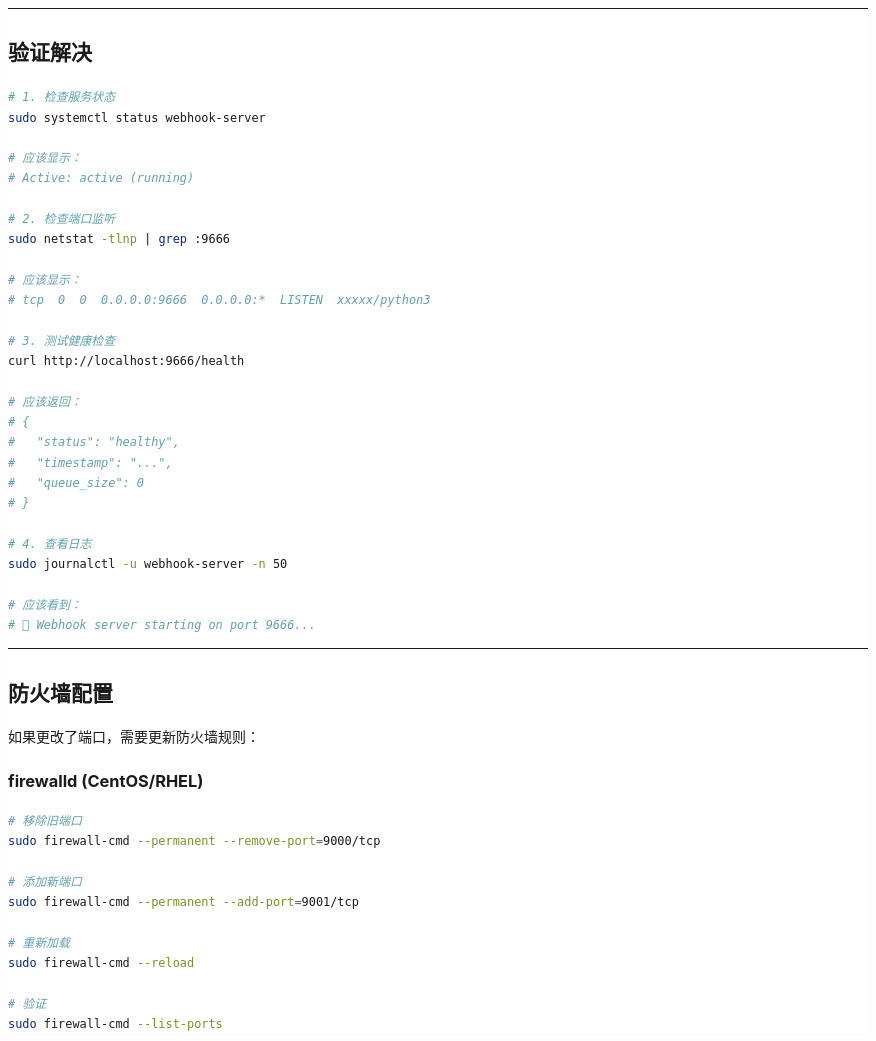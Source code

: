
---

## 验证解决

```bash
# 1. 检查服务状态
sudo systemctl status webhook-server

# 应该显示：
# Active: active (running)

# 2. 检查端口监听
sudo netstat -tlnp | grep :9666

# 应该显示：
# tcp  0  0  0.0.0.0:9666  0.0.0.0:*  LISTEN  xxxxx/python3

# 3. 测试健康检查
curl http://localhost:9666/health

# 应该返回：
# {
#   "status": "healthy",
#   "timestamp": "...",
#   "queue_size": 0
# }

# 4. 查看日志
sudo journalctl -u webhook-server -n 50

# 应该看到：
# 🚀 Webhook server starting on port 9666...
```

---

## 防火墙配置

如果更改了端口，需要更新防火墙规则：

### firewalld (CentOS/RHEL)

```bash
# 移除旧端口
sudo firewall-cmd --permanent --remove-port=9000/tcp

# 添加新端口
sudo firewall-cmd --permanent --add-port=9001/tcp

# 重新加载
sudo firewall-cmd --reload

# 验证
sudo firewall-cmd --list-ports
```
